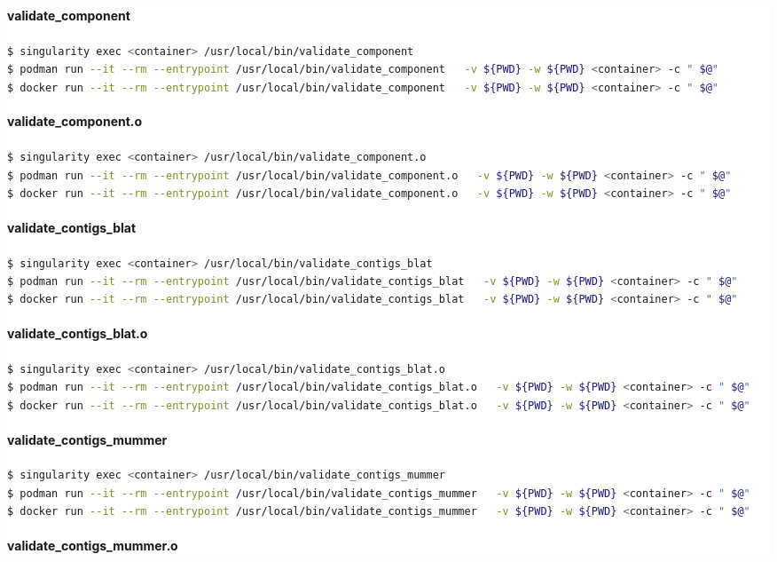 
#### validate_component

```bash
$ singularity exec <container> /usr/local/bin/validate_component
$ podman run --it --rm --entrypoint /usr/local/bin/validate_component   -v ${PWD} -w ${PWD} <container> -c " $@"
$ docker run --it --rm --entrypoint /usr/local/bin/validate_component   -v ${PWD} -w ${PWD} <container> -c " $@"
```


#### validate_component.o

```bash
$ singularity exec <container> /usr/local/bin/validate_component.o
$ podman run --it --rm --entrypoint /usr/local/bin/validate_component.o   -v ${PWD} -w ${PWD} <container> -c " $@"
$ docker run --it --rm --entrypoint /usr/local/bin/validate_component.o   -v ${PWD} -w ${PWD} <container> -c " $@"
```


#### validate_contigs_blat

```bash
$ singularity exec <container> /usr/local/bin/validate_contigs_blat
$ podman run --it --rm --entrypoint /usr/local/bin/validate_contigs_blat   -v ${PWD} -w ${PWD} <container> -c " $@"
$ docker run --it --rm --entrypoint /usr/local/bin/validate_contigs_blat   -v ${PWD} -w ${PWD} <container> -c " $@"
```


#### validate_contigs_blat.o

```bash
$ singularity exec <container> /usr/local/bin/validate_contigs_blat.o
$ podman run --it --rm --entrypoint /usr/local/bin/validate_contigs_blat.o   -v ${PWD} -w ${PWD} <container> -c " $@"
$ docker run --it --rm --entrypoint /usr/local/bin/validate_contigs_blat.o   -v ${PWD} -w ${PWD} <container> -c " $@"
```


#### validate_contigs_mummer

```bash
$ singularity exec <container> /usr/local/bin/validate_contigs_mummer
$ podman run --it --rm --entrypoint /usr/local/bin/validate_contigs_mummer   -v ${PWD} -w ${PWD} <container> -c " $@"
$ docker run --it --rm --entrypoint /usr/local/bin/validate_contigs_mummer   -v ${PWD} -w ${PWD} <container> -c " $@"
```


#### validate_contigs_mummer.o
